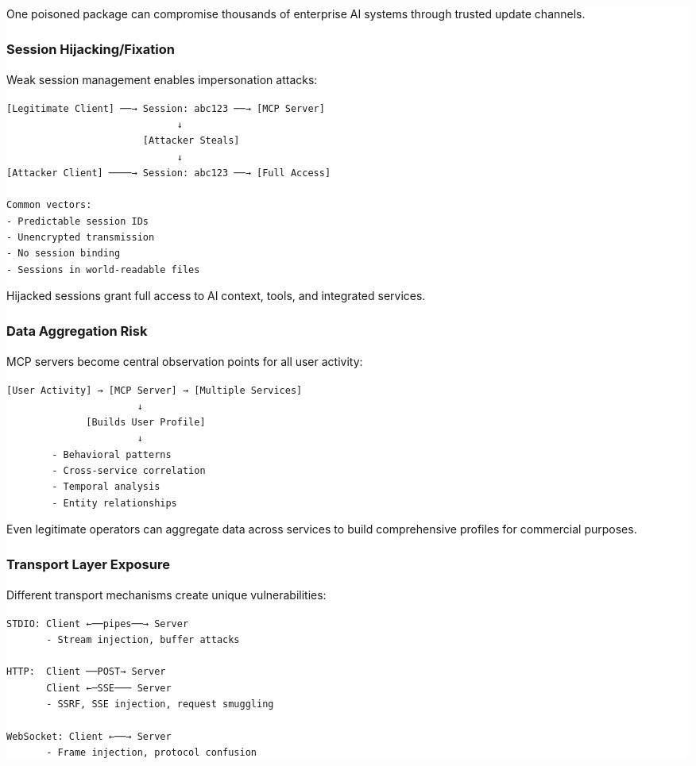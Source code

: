 One poisoned package can compromise thousands of enterprise AI systems through trusted update channels.

### Session Hijacking/Fixation
Weak session management enables impersonation attacks:

```
[Legitimate Client] ──→ Session: abc123 ──→ [MCP Server]
                              ↓
                        [Attacker Steals]
                              ↓
[Attacker Client] ────→ Session: abc123 ──→ [Full Access]

Common vectors:
- Predictable session IDs
- Unencrypted transmission  
- No session binding
- Sessions in world-readable files
```

Hijacked sessions grant full access to AI context, tools, and integrated services.

### Data Aggregation Risk
MCP servers become central observation points for all user activity:

```
[User Activity] → [MCP Server] → [Multiple Services]
                       ↓
              [Builds User Profile]
                       ↓
        - Behavioral patterns
        - Cross-service correlation  
        - Temporal analysis
        - Entity relationships
```

Even legitimate operators can aggregate data across services to build comprehensive profiles for commercial purposes.

### Transport Layer Exposure
Different transport mechanisms create unique vulnerabilities:

```
STDIO: Client ←──pipes──→ Server
       - Stream injection, buffer attacks

HTTP:  Client ──POST→ Server
       Client ←─SSE─── Server  
       - SSRF, SSE injection, request smuggling

WebSocket: Client ←──→ Server
       - Frame injection, protocol confusion
```
